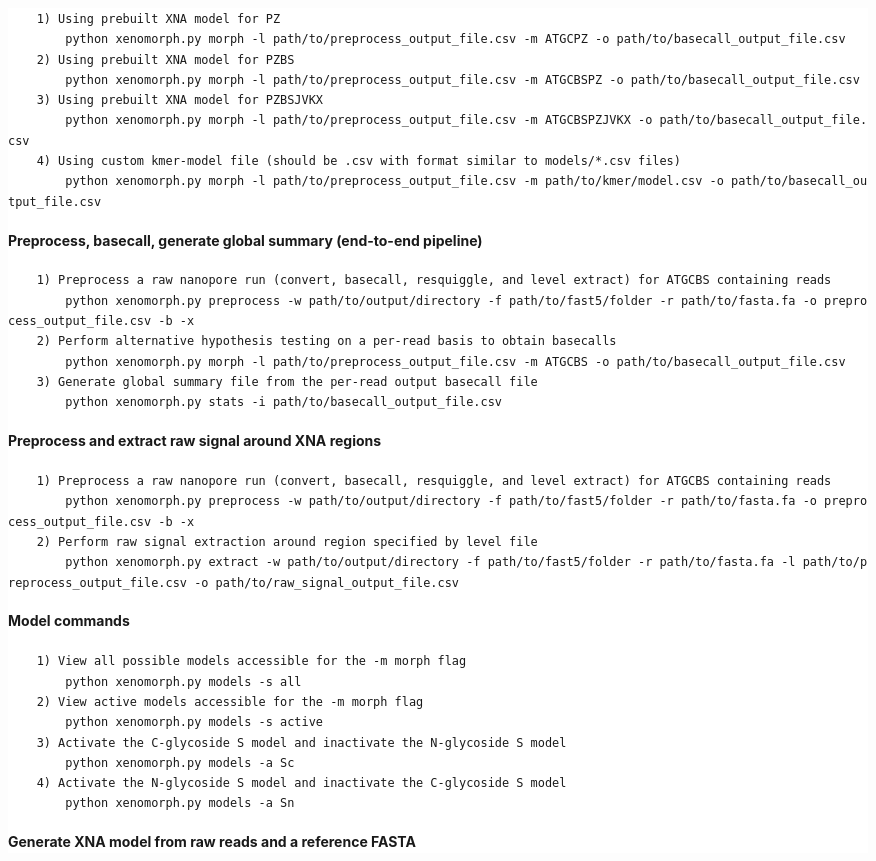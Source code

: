 
        1) Using prebuilt XNA model for PZ 
            python xenomorph.py morph -l path/to/preprocess_output_file.csv -m ATGCPZ -o path/to/basecall_output_file.csv
        2) Using prebuilt XNA model for PZBS 
            python xenomorph.py morph -l path/to/preprocess_output_file.csv -m ATGCBSPZ -o path/to/basecall_output_file.csv
        3) Using prebuilt XNA model for PZBSJVKX 
            python xenomorph.py morph -l path/to/preprocess_output_file.csv -m ATGCBSPZJVKX -o path/to/basecall_output_file.csv
        4) Using custom kmer-model file (should be .csv with format similar to models/*.csv files)
            python xenomorph.py morph -l path/to/preprocess_output_file.csv -m path/to/kmer/model.csv -o path/to/basecall_output_file.csv


#### Preprocess, basecall, generate global summary (end-to-end pipeline)


        1) Preprocess a raw nanopore run (convert, basecall, resquiggle, and level extract) for ATGCBS containing reads
            python xenomorph.py preprocess -w path/to/output/directory -f path/to/fast5/folder -r path/to/fasta.fa -o preprocess_output_file.csv -b -x 
        2) Perform alternative hypothesis testing on a per-read basis to obtain basecalls 
            python xenomorph.py morph -l path/to/preprocess_output_file.csv -m ATGCBS -o path/to/basecall_output_file.csv
        3) Generate global summary file from the per-read output basecall file 
            python xenomorph.py stats -i path/to/basecall_output_file.csv


#### Preprocess and extract raw signal around XNA regions


        1) Preprocess a raw nanopore run (convert, basecall, resquiggle, and level extract) for ATGCBS containing reads
            python xenomorph.py preprocess -w path/to/output/directory -f path/to/fast5/folder -r path/to/fasta.fa -o preprocess_output_file.csv -b -x 
        2) Perform raw signal extraction around region specified by level file 
            python xenomorph.py extract -w path/to/output/directory -f path/to/fast5/folder -r path/to/fasta.fa -l path/to/preprocess_output_file.csv -o path/to/raw_signal_output_file.csv



#### Model commands


        1) View all possible models accessible for the -m morph flag
            python xenomorph.py models -s all 
        2) View active models accessible for the -m morph flag
            python xenomorph.py models -s active 
        3) Activate the C-glycoside S model and inactivate the N-glycoside S model
            python xenomorph.py models -a Sc 
        4) Activate the N-glycoside S model and inactivate the C-glycoside S model
            python xenomorph.py models -a Sn 

#### Generate XNA model from raw reads and a reference FASTA
